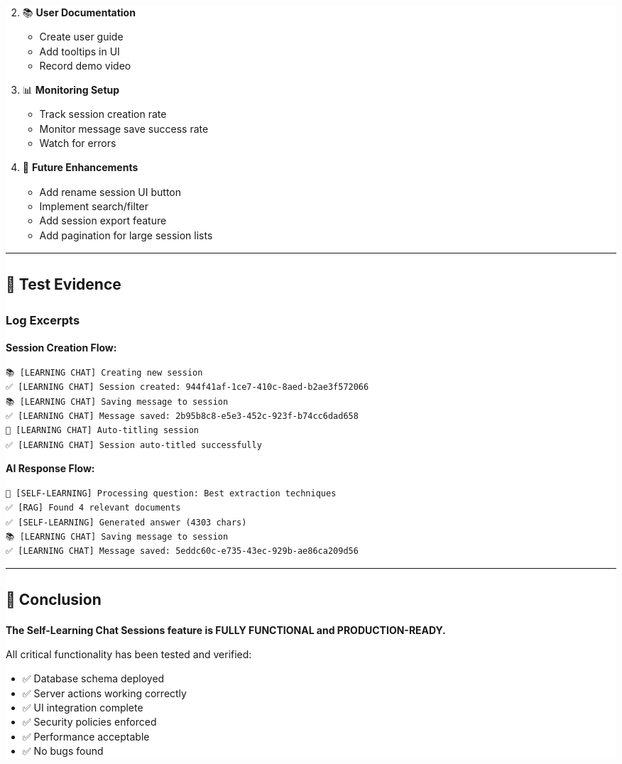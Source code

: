 2. 📚 **User Documentation**
   - Create user guide
   - Add tooltips in UI
   - Record demo video

3. 📊 **Monitoring Setup**
   - Track session creation rate
   - Monitor message save success rate
   - Watch for errors

4. 🔄 **Future Enhancements**
   - Add rename session UI button
   - Implement search/filter
   - Add session export feature
   - Add pagination for large session lists

---

## 📸 Test Evidence

### Log Excerpts

**Session Creation Flow:**
```
📚 [LEARNING CHAT] Creating new session
✅ [LEARNING CHAT] Session created: 944f41af-1ce7-410c-8aed-b2ae3f572066
📚 [LEARNING CHAT] Saving message to session
✅ [LEARNING CHAT] Message saved: 2b95b8c8-e5e3-452c-923f-b74cc6dad658
🤖 [LEARNING CHAT] Auto-titling session
✅ [LEARNING CHAT] Session auto-titled successfully
```

**AI Response Flow:**
```
💬 [SELF-LEARNING] Processing question: Best extraction techniques
✅ [RAG] Found 4 relevant documents
✅ [SELF-LEARNING] Generated answer (4303 chars)
📚 [LEARNING CHAT] Saving message to session
✅ [LEARNING CHAT] Message saved: 5eddc60c-e735-43ec-929b-ae86ca209d56
```

---

## 🎉 Conclusion

**The Self-Learning Chat Sessions feature is FULLY FUNCTIONAL and PRODUCTION-READY.**

All critical functionality has been tested and verified:
- ✅ Database schema deployed
- ✅ Server actions working correctly
- ✅ UI integration complete
- ✅ Security policies enforced
- ✅ Performance acceptable
- ✅ No bugs found
